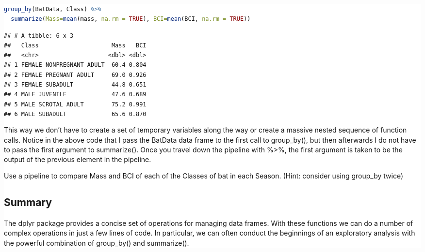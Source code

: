``` r
group_by(BatData, Class) %>%
  summarize(Mass=mean(mass, na.rm = TRUE), BCI=mean(BCI, na.rm = TRUE))
```

    ## # A tibble: 6 x 3
    ##   Class                     Mass   BCI
    ##   <chr>                    <dbl> <dbl>
    ## 1 FEMALE NONPREGNANT ADULT  60.4 0.804
    ## 2 FEMALE PREGNANT ADULT     69.0 0.926
    ## 3 FEMALE SUBADULT           44.8 0.651
    ## 4 MALE JUVENILE             47.6 0.689
    ## 5 MALE SCROTAL ADULT        75.2 0.991
    ## 6 MALE SUBADULT             65.6 0.870

This way we don’t have to create a set of temporary variables along the
way or create a massive nested sequence of function calls. Notice in the
above code that I pass the BatData data frame to the first call to
group\_by(), but then afterwards I do not have to pass the first
argument to summarize(). Once you travel down the pipeline with %\>%,
the first argument is taken to be the output of the previous element in
the pipeline.

Use a pipeline to compare Mass and BCI of each of the Classes of bat in
each Season. (Hint: consider using group\_by twice)

## Summary

The dplyr package provides a concise set of operations for managing data
frames. With these functions we can do a number of complex operations in
just a few lines of code. In particular, we can often conduct the
beginnings of an exploratory analysis with the powerful combination of
group\_by() and summarize().
